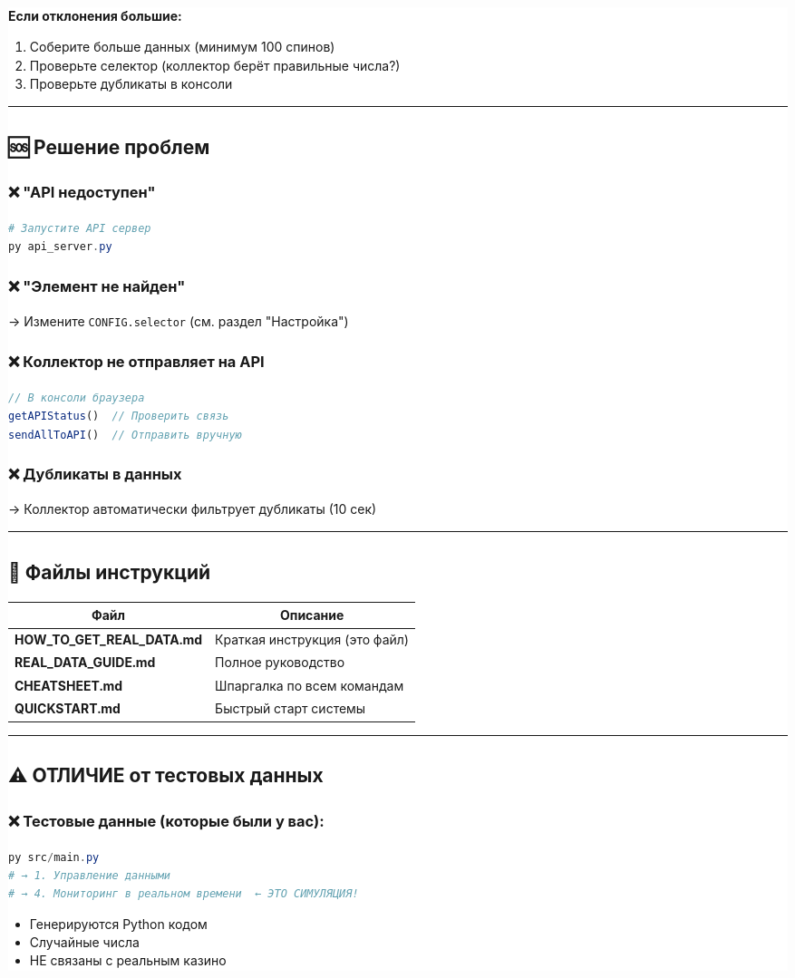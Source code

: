 **Если отклонения большие:**
1. Соберите больше данных (минимум 100 спинов)
2. Проверьте селектор (коллектор берёт правильные числа?)
3. Проверьте дубликаты в консоли

---

## 🆘 Решение проблем

### ❌ "API недоступен"
```powershell
# Запустите API сервер
py api_server.py
```

### ❌ "Элемент не найден"
→ Измените `CONFIG.selector` (см. раздел "Настройка")

### ❌ Коллектор не отправляет на API
```javascript
// В консоли браузера
getAPIStatus()  // Проверить связь
sendAllToAPI()  // Отправить вручную
```

### ❌ Дубликаты в данных
→ Коллектор автоматически фильтрует дубликаты (10 сек)

---

## 📁 Файлы инструкций

| Файл | Описание |
|------|----------|
| **HOW_TO_GET_REAL_DATA.md** | Краткая инструкция (это файл) |
| **REAL_DATA_GUIDE.md** | Полное руководство |
| **CHEATSHEET.md** | Шпаргалка по всем командам |
| **QUICKSTART.md** | Быстрый старт системы |

---

## ⚠️ ОТЛИЧИЕ от тестовых данных

### ❌ Тестовые данные (которые были у вас):
```powershell
py src/main.py
# → 1. Управление данными
# → 4. Мониторинг в реальном времени  ← ЭТО СИМУЛЯЦИЯ!
```
- Генерируются Python кодом
- Случайные числа
- НЕ связаны с реальным казино
